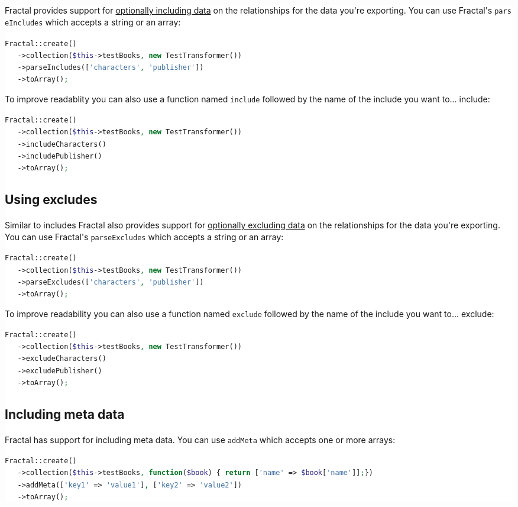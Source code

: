 Fractal provides support for [optionally including data](http://fractal.thephpleague.com/transformers/) on the relationships for
the data you're exporting. You can use Fractal's `parseIncludes` which accepts a string or an array:

```php
Fractal::create()
   ->collection($this->testBooks, new TestTransformer())
   ->parseIncludes(['characters', 'publisher'])
   ->toArray();
```

To improve readablity you can also use a function named `include` followed by the name
of the include you want to... include:

```php
Fractal::create()
   ->collection($this->testBooks, new TestTransformer())
   ->includeCharacters()
   ->includePublisher()
   ->toArray();
```

## Using excludes

Similar to includes Fractal also provides support for [optionally excluding data](http://fractal.thephpleague.com/transformers/) on the relationships for
the data you're exporting. You can use Fractal's `parseExcludes` which accepts a string or an array:

```php
Fractal::create()
   ->collection($this->testBooks, new TestTransformer())
   ->parseExcludes(['characters', 'publisher'])
   ->toArray();
```

To improve readability you can also use a function named `exclude` followed by the name
of the include you want to... exclude:

```php
Fractal::create()
   ->collection($this->testBooks, new TestTransformer())
   ->excludeCharacters()
   ->excludePublisher()
   ->toArray();
```

## Including meta data

Fractal has support for including meta data. You can use `addMeta` which accepts 
one or more arrays:

```php
Fractal::create()
   ->collection($this->testBooks, function($book) { return ['name' => $book['name']];})
   ->addMeta(['key1' => 'value1'], ['key2' => 'value2'])
   ->toArray();
```
